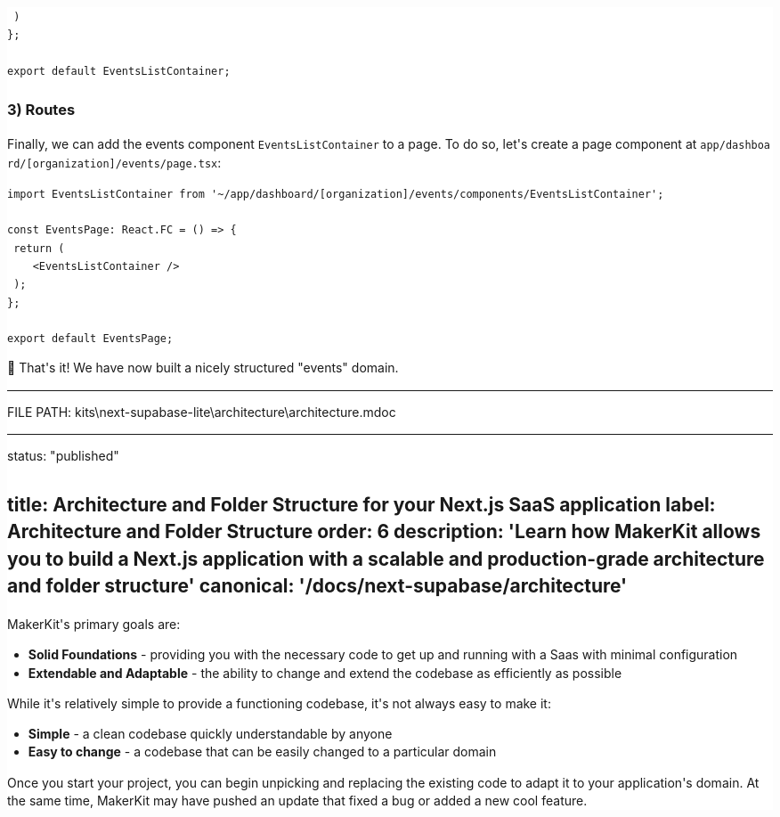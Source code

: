  ```tsx {% title="components/events/EventsListContainer.tsx" %}
  )
};

export default EventsListContainer;
```

### 3) Routes

Finally, we can add the events component `EventsListContainer` to a page. To
do so, let's create a page component at `app/dashboard/[organization]/events/page.tsx`:

 ```tsx {% title="app/dashboard/[organization]/events/page.tsx" %}
import EventsListContainer from '~/app/dashboard/[organization]/events/components/EventsListContainer';

const EventsPage: React.FC = () => {
  return (
     <EventsListContainer />
  );
};

export default EventsPage;
```

🎉 That's it! We have now built a nicely structured "events" domain.

-----------------
FILE PATH: kits\next-supabase-lite\architecture\architecture.mdoc

---
status: "published"

title: Architecture and Folder Structure for your Next.js SaaS application
label: Architecture and Folder Structure
order: 6
description: 'Learn how MakerKit allows you to build a Next.js application
with a scalable and production-grade architecture and folder structure'
canonical: '/docs/next-supabase/architecture'
---


MakerKit's primary goals are:

- **Solid Foundations** - providing you with the necessary code to get up and
running
with a Saas with minimal configuration
- **Extendable and Adaptable** - the ability to change and extend the codebase as efficiently as possible

While it's relatively simple to provide a functioning codebase, it's not always easy to make it:
- **Simple** - a clean codebase quickly understandable by anyone
- **Easy to change** - a codebase that can be easily changed to a
particular domain

Once you start your project, you can begin unpicking and replacing the existing code to adapt it to your application's domain. At the same time, MakerKit may have pushed an update that fixed a bug or added a new cool feature.
